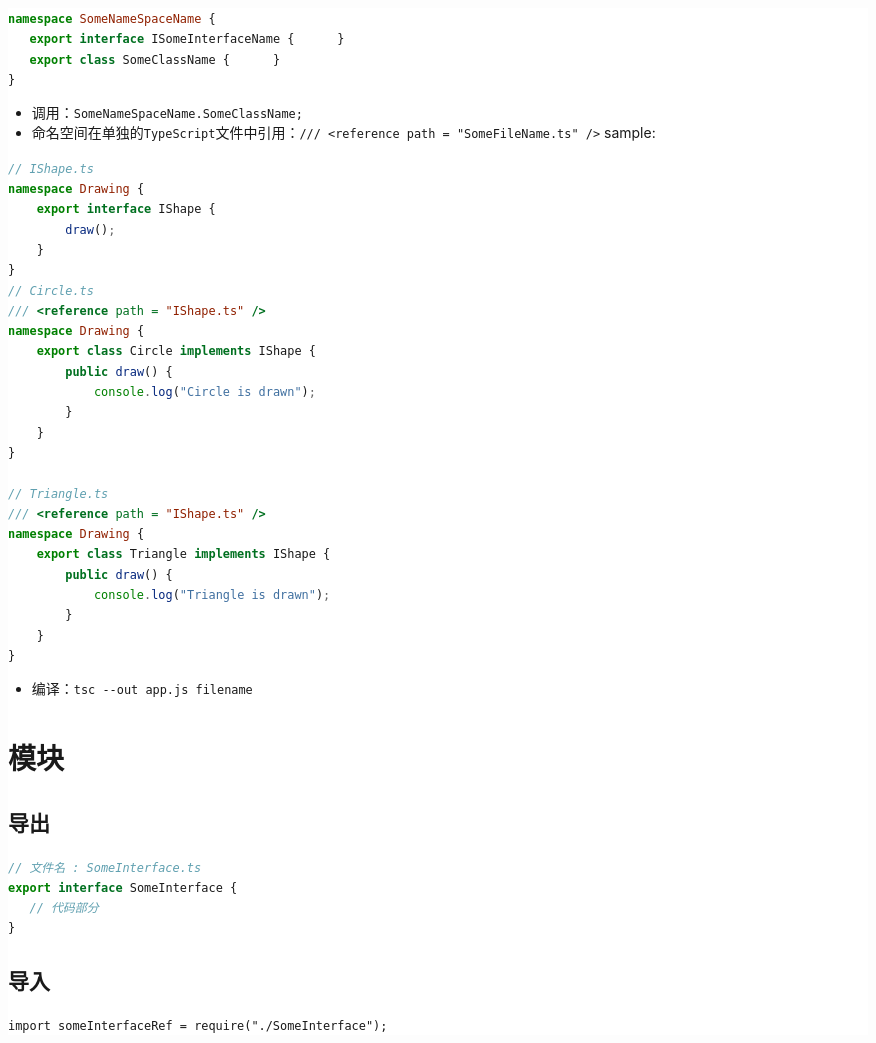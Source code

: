 ```ts
namespace SomeNameSpaceName { 
   export interface ISomeInterfaceName {      }  
   export class SomeClassName {      }  
}
```
- 调用：`SomeNameSpaceName.SomeClassName;`
- 命名空间在单独的`TypeScript`文件中引用：`/// <reference path = "SomeFileName.ts" />`
sample:
```ts
// IShape.ts
namespace Drawing { 
    export interface IShape { 
        draw(); 
    }
}
// Circle.ts
/// <reference path = "IShape.ts" /> 
namespace Drawing { 
    export class Circle implements IShape { 
        public draw() { 
            console.log("Circle is drawn"); 
        }  
    }
}

// Triangle.ts
/// <reference path = "IShape.ts" /> 
namespace Drawing { 
    export class Triangle implements IShape { 
        public draw() { 
            console.log("Triangle is drawn"); 
        } 
    } 
}
```
- 编译：`tsc --out app.js filename`

# 模块
## 导出
```ts
// 文件名 : SomeInterface.ts 
export interface SomeInterface { 
   // 代码部分
}
```
## 导入
`import someInterfaceRef = require("./SomeInterface");`

